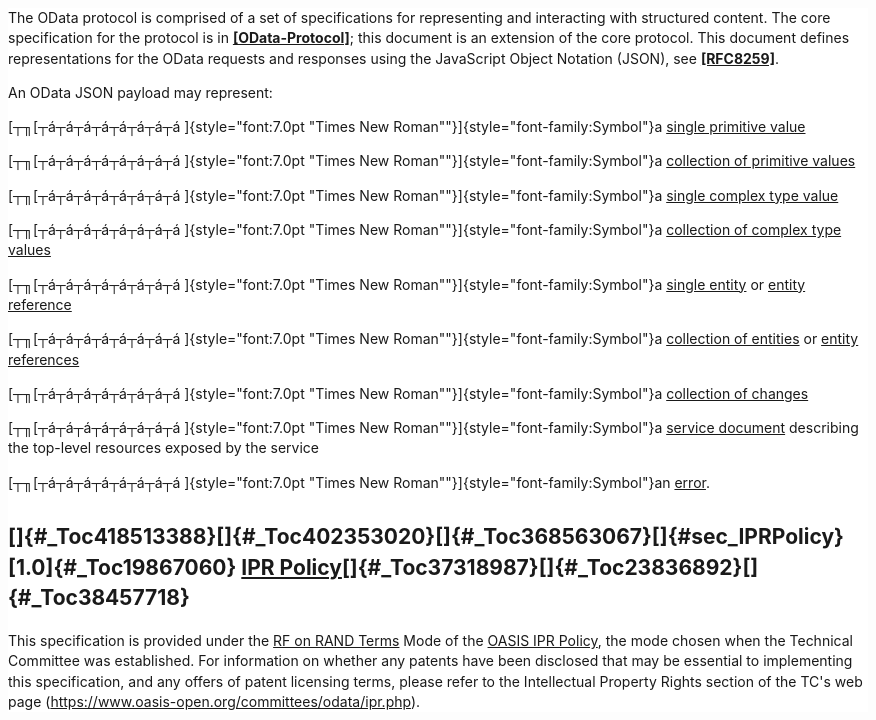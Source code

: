 The OData protocol is comprised of a set of specifications for
representing and interacting with structured content. The core
specification for the protocol is in [**\[OData-Protocol\]**](#odata);
this document is an extension of the core protocol. This document
defines representations for the OData requests and responses using the
JavaScript Object Notation (JSON), see [**\[RFC8259\]**](#RFC_JSON).

An OData JSON payload may represent:

[┬╖[┬á┬á┬á┬á┬á┬á┬á┬á
]{style="font:7.0pt \"Times New Roman\""}]{style="font-family:Symbol"}a
[single primitive value](#sec_PrimitiveValue)

[┬╖[┬á┬á┬á┬á┬á┬á┬á┬á
]{style="font:7.0pt \"Times New Roman\""}]{style="font-family:Symbol"}a
[collection of primitive values](#sec_CollectionofPrimitiveValues)

[┬╖[┬á┬á┬á┬á┬á┬á┬á┬á
]{style="font:7.0pt \"Times New Roman\""}]{style="font-family:Symbol"}a
[single complex type value](#sec_ComplexValue)

[┬╖[┬á┬á┬á┬á┬á┬á┬á┬á
]{style="font:7.0pt \"Times New Roman\""}]{style="font-family:Symbol"}a
[collection of complex type values](#sec_CollectionofComplexValues)

[┬╖[┬á┬á┬á┬á┬á┬á┬á┬á
]{style="font:7.0pt \"Times New Roman\""}]{style="font-family:Symbol"}a
[single entity](#sec_Entity) or [entity reference](#sec_EntityReference)

[┬╖[┬á┬á┬á┬á┬á┬á┬á┬á
]{style="font:7.0pt \"Times New Roman\""}]{style="font-family:Symbol"}a
[collection of entities](#sec_CollectionofEntities) or [entity
references](#sec_EntityReference)

[┬╖[┬á┬á┬á┬á┬á┬á┬á┬á
]{style="font:7.0pt \"Times New Roman\""}]{style="font-family:Symbol"}a
[collection of changes](#sec_DeltaPayload)

[┬╖[┬á┬á┬á┬á┬á┬á┬á┬á
]{style="font:7.0pt \"Times New Roman\""}]{style="font-family:Symbol"}a
[service document](#sec_ServiceDocument) describing the top-level
resources exposed by the service

[┬╖[┬á┬á┬á┬á┬á┬á┬á┬á
]{style="font:7.0pt \"Times New Roman\""}]{style="font-family:Symbol"}an
[error](#sec_ErrorResponse).

## []{#_Toc418513388}[]{#_Toc402353020}[]{#_Toc368563067}[]{#sec_IPRPolicy}[1.0]{#_Toc19867060} [IPR Policy](#sec_IPRPolicy)[]{#_Toc37318987}[]{#_Toc23836892}[]{#_Toc38457718}

This specification is provided under the [RF on RAND
Terms](https://www.oasis-open.org/policies-guidelines/ipr#RF-on-RAND-Mode)
Mode of the [OASIS IPR
Policy](https://www.oasis-open.org/policies-guidelines/ipr), the mode
chosen when the Technical Committee was established. For information on
whether any patents have been disclosed that may be essential to
implementing this specification, and any offers of patent licensing
terms, please refer to the Intellectual Property Rights section of the
TC's web page (<https://www.oasis-open.org/committees/odata/ipr.php>).
